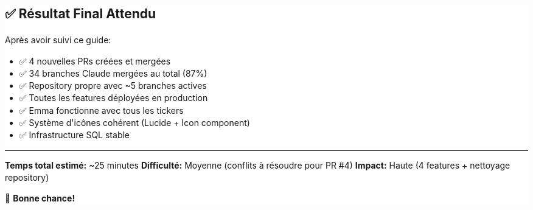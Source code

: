 ## ✅ Résultat Final Attendu

Après avoir suivi ce guide:
- ✅ 4 nouvelles PRs créées et mergées
- ✅ 34 branches Claude mergées au total (87%)
- ✅ Repository propre avec ~5 branches actives
- ✅ Toutes les features déployées en production
- ✅ Emma fonctionne avec tous les tickers
- ✅ Système d'icônes cohérent (Lucide + Icon component)
- ✅ Infrastructure SQL stable

---

**Temps total estimé:** ~25 minutes
**Difficulté:** Moyenne (conflits à résoudre pour PR #4)
**Impact:** Haute (4 features + nettoyage repository)

🎉 **Bonne chance!**
